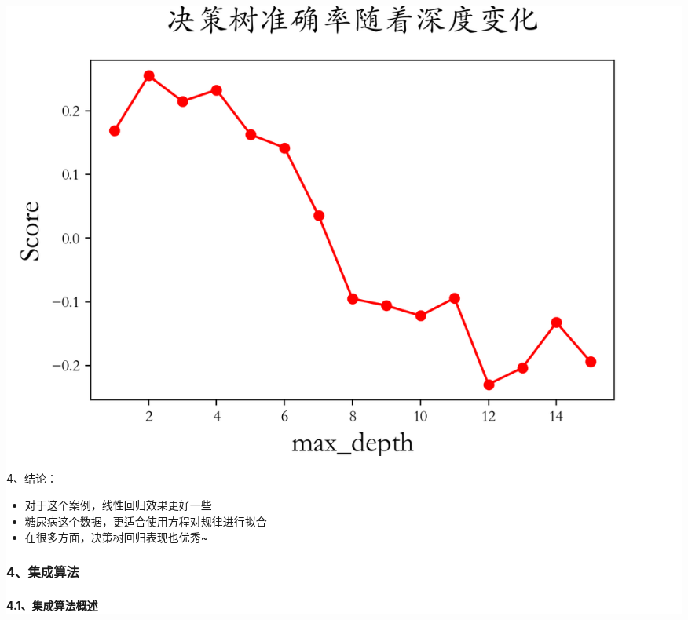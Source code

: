 ![](./images/6-决策树回归糖尿病.png)

4、结论：

* 对于这个案例，线性回归效果更好一些
* 糖尿病这个数据，更适合使用方程对规律进行拟合
* 在很多方面，决策树回归表现也优秀~



### 4、集成算法

#### 4.1、集成算法概述
